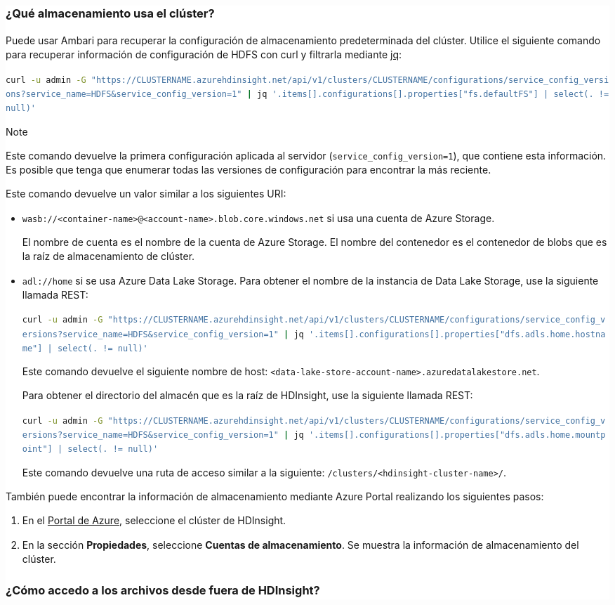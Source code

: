 ### <a name="what-storage-is-the-cluster-using"></a>¿Qué almacenamiento usa el clúster?

Puede usar Ambari para recuperar la configuración de almacenamiento predeterminada del clúster. Utilice el siguiente comando para recuperar información de configuración de HDFS con curl y filtrarla mediante [jq](https://stedolan.github.io/jq/):

```bash
curl -u admin -G "https://CLUSTERNAME.azurehdinsight.net/api/v1/clusters/CLUSTERNAME/configurations/service_config_versions?service_name=HDFS&service_config_version=1" | jq '.items[].configurations[].properties["fs.defaultFS"] | select(. != null)'
```

> [!NOTE]  
> Este comando devuelve la primera configuración aplicada al servidor (`service_config_version=1`), que contiene esta información. Es posible que tenga que enumerar todas las versiones de configuración para encontrar la más reciente.

Este comando devuelve un valor similar a los siguientes URI:

* `wasb://<container-name>@<account-name>.blob.core.windows.net` si usa una cuenta de Azure Storage.

    El nombre de cuenta es el nombre de la cuenta de Azure Storage. El nombre del contenedor es el contenedor de blobs que es la raíz de almacenamiento de clúster.

* `adl://home` si se usa Azure Data Lake Storage. Para obtener el nombre de la instancia de Data Lake Storage, use la siguiente llamada REST:

     ```bash
    curl -u admin -G "https://CLUSTERNAME.azurehdinsight.net/api/v1/clusters/CLUSTERNAME/configurations/service_config_versions?service_name=HDFS&service_config_version=1" | jq '.items[].configurations[].properties["dfs.adls.home.hostname"] | select(. != null)'
    ```

    Este comando devuelve el siguiente nombre de host: `<data-lake-store-account-name>.azuredatalakestore.net`.

    Para obtener el directorio del almacén que es la raíz de HDInsight, use la siguiente llamada REST:

    ```bash
    curl -u admin -G "https://CLUSTERNAME.azurehdinsight.net/api/v1/clusters/CLUSTERNAME/configurations/service_config_versions?service_name=HDFS&service_config_version=1" | jq '.items[].configurations[].properties["dfs.adls.home.mountpoint"] | select(. != null)'
    ```

    Este comando devuelve una ruta de acceso similar a la siguiente: `/clusters/<hdinsight-cluster-name>/`.

También puede encontrar la información de almacenamiento mediante Azure Portal realizando los siguientes pasos:

1. En el [Portal de Azure](https://portal.azure.com/), seleccione el clúster de HDInsight.

2. En la sección **Propiedades**, seleccione **Cuentas de almacenamiento**. Se muestra la información de almacenamiento del clúster.

### <a name="how-do-i-access-files-from-outside-hdinsight"></a>¿Cómo accedo a los archivos desde fuera de HDInsight?
